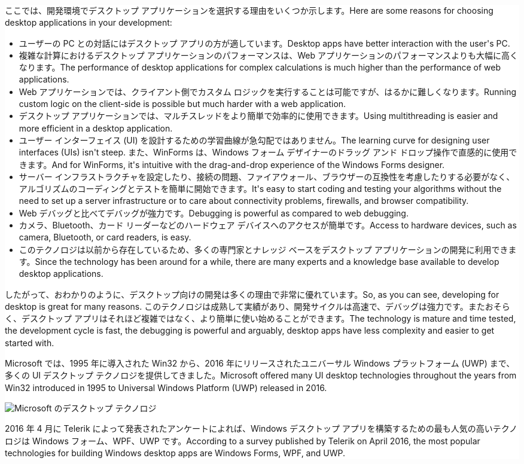 <span data-ttu-id="15b67-130">ここでは、開発環境でデスクトップ アプリケーションを選択する理由をいくつか示します。</span><span class="sxs-lookup"><span data-stu-id="15b67-130">Here are some reasons for choosing desktop applications in your development:</span></span>

- <span data-ttu-id="15b67-131">ユーザーの PC との対話にはデスクトップ アプリの方が適しています。</span><span class="sxs-lookup"><span data-stu-id="15b67-131">Desktop apps have better interaction with the user's PC.</span></span>
- <span data-ttu-id="15b67-132">複雑な計算におけるデスクトップ アプリケーションのパフォーマンスは、Web アプリケーションのパフォーマンスよりも大幅に高くなります。</span><span class="sxs-lookup"><span data-stu-id="15b67-132">The performance of desktop applications for complex calculations is much higher than the performance of web applications.</span></span>
- <span data-ttu-id="15b67-133">Web アプリケーションでは、クライアント側でカスタム ロジックを実行することは可能ですが、はるかに難しくなります。</span><span class="sxs-lookup"><span data-stu-id="15b67-133">Running custom logic on the client-side is possible but much harder with a web application.</span></span>
- <span data-ttu-id="15b67-134">デスクトップ アプリケーションでは、マルチスレッドをより簡単で効率的に使用できます。</span><span class="sxs-lookup"><span data-stu-id="15b67-134">Using multithreading is easier and more efficient in a desktop application.</span></span>
- <span data-ttu-id="15b67-135">ユーザー インターフェイス (UI) を設計するための学習曲線が急勾配ではありません。</span><span class="sxs-lookup"><span data-stu-id="15b67-135">The learning curve for designing user interfaces (UIs) isn't steep.</span></span> <span data-ttu-id="15b67-136">また、WinForms は、Windows フォーム デザイナーのドラッグ アンド ドロップ操作で直感的に使用できます。</span><span class="sxs-lookup"><span data-stu-id="15b67-136">And for WinForms, it's intuitive with the drag-and-drop experience of the Windows Forms designer.</span></span>
- <span data-ttu-id="15b67-137">サーバー インフラストラクチャを設定したり、接続の問題、ファイアウォール、ブラウザーの互換性を考慮したりする必要がなく、アルゴリズムのコーディングとテストを簡単に開始できます。</span><span class="sxs-lookup"><span data-stu-id="15b67-137">It's easy to start coding and testing your algorithms without the need to set up a server infrastructure or to care about connectivity problems, firewalls, and browser compatibility.</span></span>
- <span data-ttu-id="15b67-138">Web デバッグと比べてデバッグが強力です。</span><span class="sxs-lookup"><span data-stu-id="15b67-138">Debugging is powerful as compared to web debugging.</span></span>
- <span data-ttu-id="15b67-139">カメラ、Bluetooth、カード リーダーなどのハードウェア デバイスへのアクセスが簡単です。</span><span class="sxs-lookup"><span data-stu-id="15b67-139">Access to hardware devices, such as camera, Bluetooth, or card readers, is easy.</span></span>
- <span data-ttu-id="15b67-140">このテクノロジは以前から存在しているため、多くの専門家とナレッジ ベースをデスクトップ アプリケーションの開発に利用できます。</span><span class="sxs-lookup"><span data-stu-id="15b67-140">Since the technology has been around for a while, there are many experts and a knowledge base available to develop desktop applications.</span></span>

<span data-ttu-id="15b67-141">したがって、おわかりのように、デスクトップ向けの開発は多くの理由で非常に優れています。</span><span class="sxs-lookup"><span data-stu-id="15b67-141">So, as you can see, developing for desktop is great for many reasons.</span></span> <span data-ttu-id="15b67-142">このテクノロジは成熟して実績があり、開発サイクルは高速で、デバッグは強力です。またおそらく、デスクトップ アプリはそれほど複雑ではなく、より簡単に使い始めることができます。</span><span class="sxs-lookup"><span data-stu-id="15b67-142">The technology is mature and time tested, the development cycle is fast, the debugging is powerful and arguably, desktop apps have less complexity and easier to get started with.</span></span>

<span data-ttu-id="15b67-143">Microsoft では、1995 年に導入された Win32 から、2016 年にリリースされたユニバーサル Windows プラットフォーム (UWP) まで、多くの UI デスクトップ テクノロジを提供してきました。</span><span class="sxs-lookup"><span data-stu-id="15b67-143">Microsoft offered many UI desktop technologies throughout the years from Win32 introduced in 1995 to Universal Windows Platform (UWP) released in 2016.</span></span>

![Microsoft のデスクトップ テクノロジ](./media/why-modern-applications/microsoft-desktop-technologies.png)

<span data-ttu-id="15b67-145">2016 年 4 月に Telerik によって発表されたアンケートによれば、Windows デスクトップ アプリを構築するための最も人気の高いテクノロジは Windows フォーム、WPF、UWP です。</span><span class="sxs-lookup"><span data-stu-id="15b67-145">According to a survey published by Telerik on April 2016, the most popular technologies for building Windows desktop apps are Windows Forms, WPF, and UWP.</span></span>

